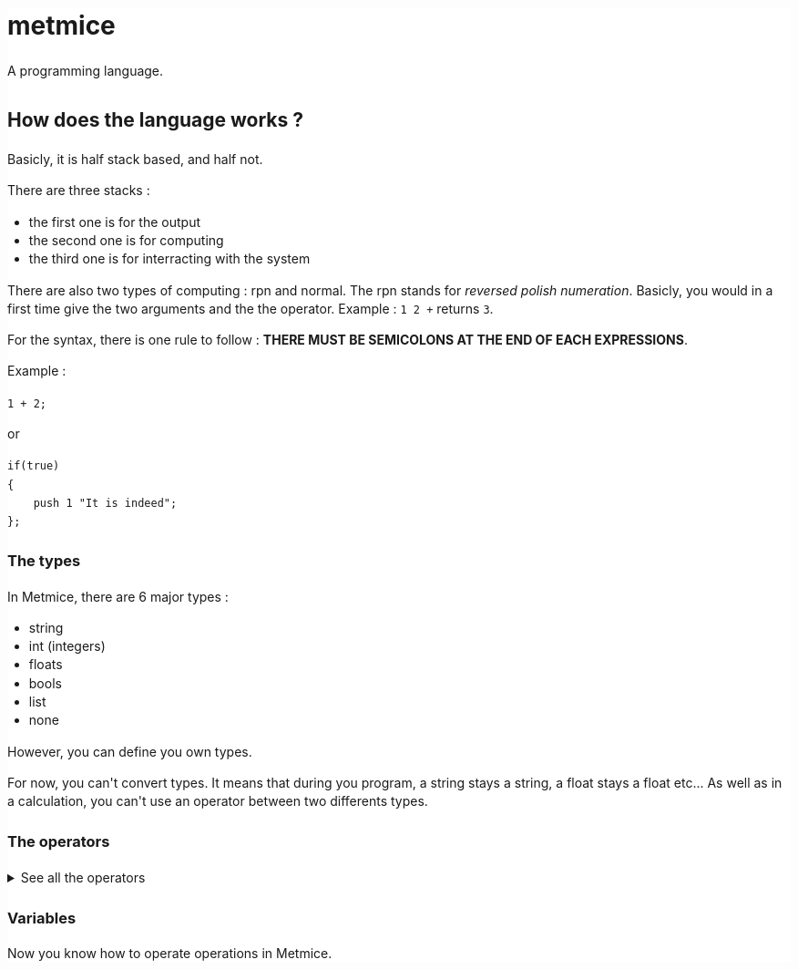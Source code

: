# metmice
A programming language.


## How does the language works ?
Basicly, it is half stack based, and half not.

There are three stacks : 
- the first one is for the output
- the second one is for computing
- the third one is for interracting with the system

There are also two types of computing : rpn and normal.
The rpn stands for _reversed polish numeration_. Basicly, you would in a first time give the two arguments and the the operator.
Example : `1 2 +` returns `3`.

For the syntax, there is one rule to follow : __THERE MUST BE SEMICOLONS AT THE END OF EACH EXPRESSIONS__.

Example : 

`1 + 2;`

or

```
if(true)
{
    push 1 "It is indeed";
};
```

### The types
In Metmice, there are 6 major types : 
- string
- int (integers)
- floats
- bools
- list
- none

However, you can define you own types.

For now, you can't convert types. It means that during you program, a string stays a string, a float stays a float etc...
As well as in a calculation, you can't use an operator between two differents types.

### The operators


<details><summary>See all the operators</summary></details>

### Variables
Now you know how to operate operations in Metmice.
